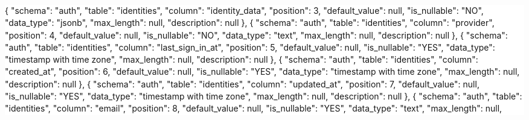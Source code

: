   {
    "schema": "auth",
    "table": "identities",
    "column": "identity_data",
    "position": 3,
    "default_value": null,
    "is_nullable": "NO",
    "data_type": "jsonb",
    "max_length": null,
    "description": null
  },
  {
    "schema": "auth",
    "table": "identities",
    "column": "provider",
    "position": 4,
    "default_value": null,
    "is_nullable": "NO",
    "data_type": "text",
    "max_length": null,
    "description": null
  },
  {
    "schema": "auth",
    "table": "identities",
    "column": "last_sign_in_at",
    "position": 5,
    "default_value": null,
    "is_nullable": "YES",
    "data_type": "timestamp with time zone",
    "max_length": null,
    "description": null
  },
  {
    "schema": "auth",
    "table": "identities",
    "column": "created_at",
    "position": 6,
    "default_value": null,
    "is_nullable": "YES",
    "data_type": "timestamp with time zone",
    "max_length": null,
    "description": null
  },
  {
    "schema": "auth",
    "table": "identities",
    "column": "updated_at",
    "position": 7,
    "default_value": null,
    "is_nullable": "YES",
    "data_type": "timestamp with time zone",
    "max_length": null,
    "description": null
  },
  {
    "schema": "auth",
    "table": "identities",
    "column": "email",
    "position": 8,
    "default_value": null,
    "is_nullable": "YES",
    "data_type": "text",
    "max_length": null,